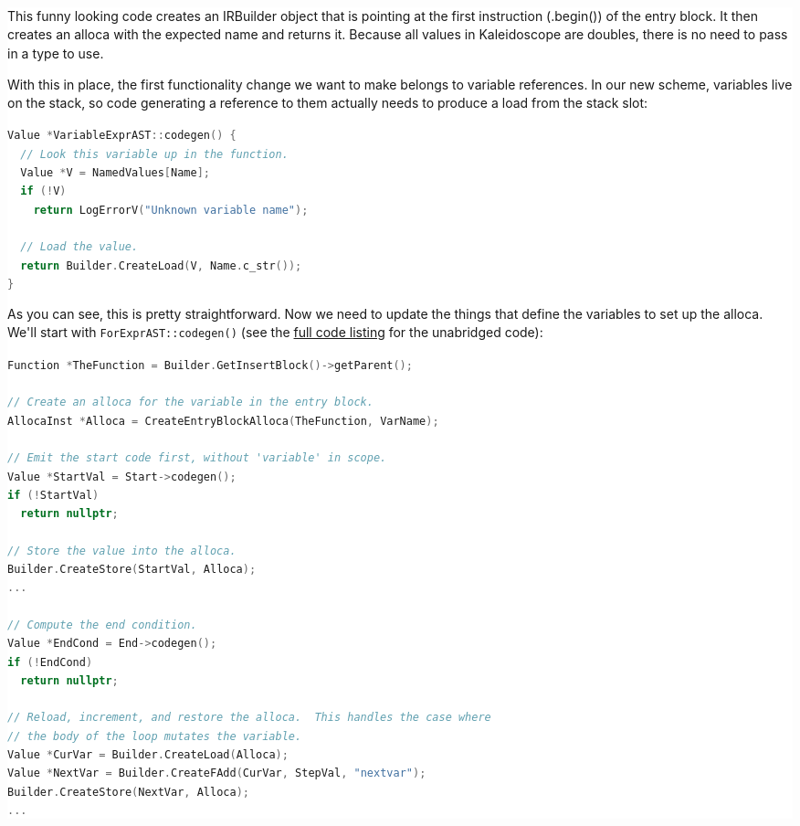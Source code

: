 This funny looking code creates an IRBuilder object that is pointing at
the first instruction (.begin()) of the entry block. It then creates an
alloca with the expected name and returns it. Because all values in
Kaleidoscope are doubles, there is no need to pass in a type to use.

With this in place, the first functionality change we want to make
belongs to variable references. In our new scheme, variables live on the
stack, so code generating a reference to them actually needs to produce
a load from the stack slot:

``` c++
Value *VariableExprAST::codegen() {
  // Look this variable up in the function.
  Value *V = NamedValues[Name];
  if (!V)
    return LogErrorV("Unknown variable name");

  // Load the value.
  return Builder.CreateLoad(V, Name.c_str());
}
```

As you can see, this is pretty straightforward. Now we need to update
the things that define the variables to set up the alloca. We\'ll start
with `ForExprAST::codegen()` (see the [full code listing](#id1) for the
unabridged code):

``` c++
Function *TheFunction = Builder.GetInsertBlock()->getParent();

// Create an alloca for the variable in the entry block.
AllocaInst *Alloca = CreateEntryBlockAlloca(TheFunction, VarName);

// Emit the start code first, without 'variable' in scope.
Value *StartVal = Start->codegen();
if (!StartVal)
  return nullptr;

// Store the value into the alloca.
Builder.CreateStore(StartVal, Alloca);
...

// Compute the end condition.
Value *EndCond = End->codegen();
if (!EndCond)
  return nullptr;

// Reload, increment, and restore the alloca.  This handles the case where
// the body of the loop mutates the variable.
Value *CurVar = Builder.CreateLoad(Alloca);
Value *NextVar = Builder.CreateFAdd(CurVar, StepVal, "nextvar");
Builder.CreateStore(NextVar, Alloca);
...
```
